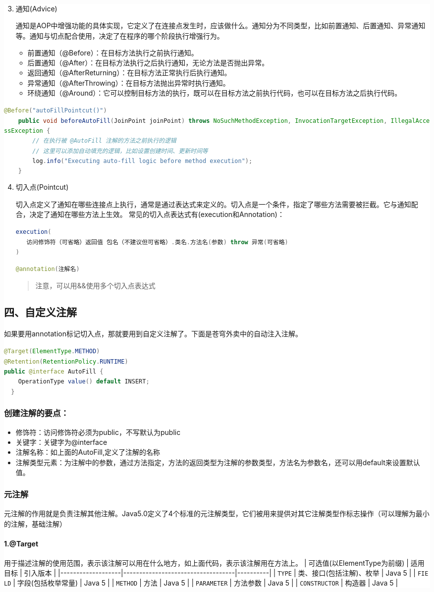 3. 通知(Advice)

    通知是AOP中增强功能的具体实现，它定义了在连接点发生时，应该做什么。通知分为不同类型，比如前置通知、后置通知、异常通知等。通知与切点配合使用，决定了在程序的哪个阶段执行增强行为。

    - 前置通知（@Before）：在目标方法执行之前执行通知。
    - 后置通知（@After）：在目标方法执行之后执行通知，无论方法是否抛出异常。
    - 返回通知（@AfterReturning）：在目标方法正常执行后执行通知。
    - 异常通知（@AfterThrowing）：在目标方法抛出异常时执行通知。
    - 环绕通知（@Around）：它可以控制目标方法的执行，既可以在目标方法之前执行代码，也可以在目标方法之后执行代码。
```java
@Before("autoFillPointcut()")
    public void beforeAutoFill(JoinPoint joinPoint) throws NoSuchMethodException, InvocationTargetException, IllegalAccessException {
        // 在执行被 @AutoFill 注解的方法之前执行的逻辑
        // 这里可以添加自动填充的逻辑，比如设置创建时间、更新时间等
        log.info("Executing auto-fill logic before method execution");
    }
```

4. 切入点(Pointcut)

    切入点定义了通知在哪些连接点上执行，通常是通过表达式来定义的。切入点是一个条件，指定了哪些方法需要被拦截。它与通知配合，决定了通知在哪些方法上生效。
    常见的切入点表达式有(execution和Annotation)：
    
    ```java
    execution(
       访问修饰符（可省略）返回值 包名（不建议但可省略）.类名.方法名(参数) throw 异常(可省略)
    )

    ```
    ```java
    @annotation(注解名)
    ```
    >注意，可以用&&使用多个切入点表达式

## 四、自定义注解
如果要用annotation标记切入点，那就要用到自定义注解了。下面是苍穹外卖中的自动注入注解。
```java
@Target(ElementType.METHOD)
@Retention(RetentionPolicy.RUNTIME)
public @interface AutoFill {
    OperationType value() default INSERT;
  }
  ```
### 创建注解的要点：
- 修饰符：访问修饰符必须为public，不写默认为public
- 关键字：关键字为@interface
- 注解名称：如上面的AutoFill,定义了注解的名称
- 注解类型元素：为注解中的参数，通过方法指定，方法的返回类型为注解的参数类型，方法名为参数名，还可以用default来设置默认值。
### 元注解
元注解的作用就是负责注解其他注解。Java5.0定义了4个标准的元注解类型，它们被用来提供对其它注解类型作标志操作（可以理解为最小的注解，基础注解）
#### 1.@Target
用于描述注解的使用范围，表示该注解可以用在什么地方，如上面代码，表示该注解用在方法上。
| 可选值(以ElementType为前缀)            | 适用目标                          | 引入版本 |
|-------------------|-----------------------------------|----------|
| `TYPE`           | 类、接口(包括注解)、枚举           | Java 5   |
| `FIELD`          | 字段(包括枚举常量)                 | Java 5   |
| `METHOD`         | 方法                              | Java 5   |
| `PARAMETER`      | 方法参数                          | Java 5   |
| `CONSTRUCTOR`    | 构造器                            | Java 5   |